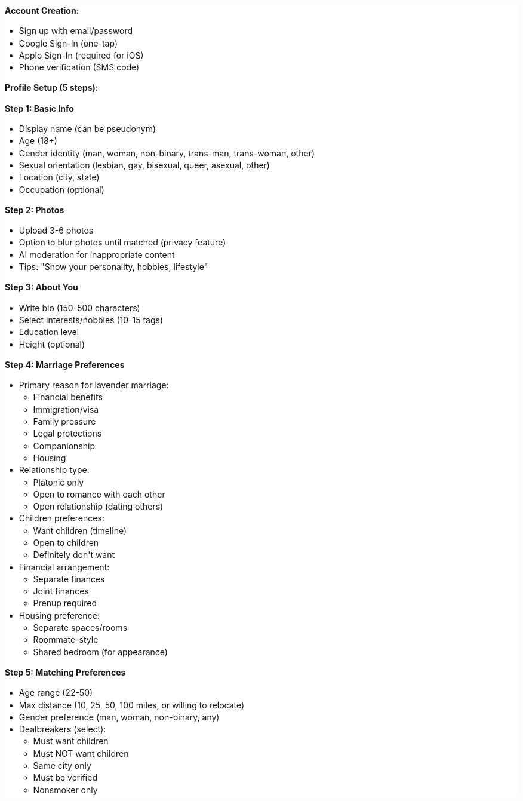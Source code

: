 **Account Creation:**
- Sign up with email/password
- Google Sign-In (one-tap)
- Apple Sign-In (required for iOS)
- Phone verification (SMS code)

**Profile Setup (5 steps):**

**Step 1: Basic Info**
- Display name (can be pseudonym)
- Age (18+)
- Gender identity (man, woman, non-binary, trans-man, trans-woman, other)
- Sexual orientation (lesbian, gay, bisexual, queer, asexual, other)
- Location (city, state)
- Occupation (optional)

**Step 2: Photos**
- Upload 3-6 photos
- Option to blur photos until matched (privacy feature)
- AI moderation for inappropriate content
- Tips: "Show your personality, hobbies, lifestyle"

**Step 3: About You**
- Write bio (150-500 characters)
- Select interests/hobbies (10-15 tags)
- Education level
- Height (optional)

**Step 4: Marriage Preferences**
- Primary reason for lavender marriage:
  - Financial benefits
  - Immigration/visa
  - Family pressure
  - Legal protections
  - Companionship
  - Housing
- Relationship type:
  - Platonic only
  - Open to romance with each other
  - Open relationship (dating others)
- Children preferences:
  - Want children (timeline)
  - Open to children
  - Definitely don't want
- Financial arrangement:
  - Separate finances
  - Joint finances
  - Prenup required
- Housing preference:
  - Separate spaces/rooms
  - Roommate-style
  - Shared bedroom (for appearance)

**Step 5: Matching Preferences**
- Age range (22-50)
- Max distance (10, 25, 50, 100 miles, or willing to relocate)
- Gender preference (man, woman, non-binary, any)
- Dealbreakers (select):
  - Must want children
  - Must NOT want children
  - Same city only
  - Must be verified
  - Nonsmoker only
